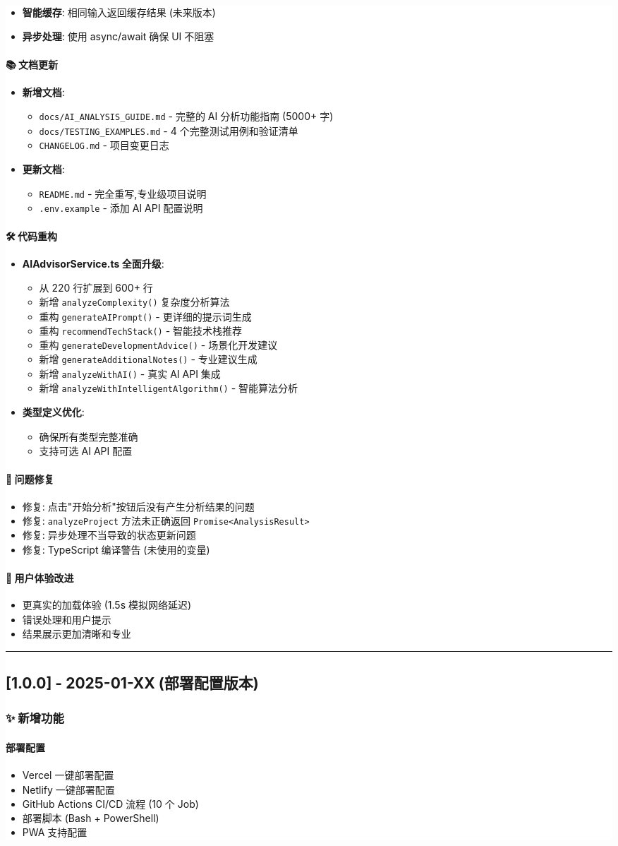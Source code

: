 - **智能缓存**: 相同输入返回缓存结果 (未来版本)

- **异步处理**: 使用 async/await 确保 UI 不阻塞

#### 📚 文档更新

- **新增文档**:
  - `docs/AI_ANALYSIS_GUIDE.md` - 完整的 AI 分析功能指南 (5000+ 字)
  - `docs/TESTING_EXAMPLES.md` - 4 个完整测试用例和验证清单
  - `CHANGELOG.md` - 项目变更日志

- **更新文档**:
  - `README.md` - 完全重写,专业级项目说明
  - `.env.example` - 添加 AI API 配置说明

#### 🛠️ 代码重构

- **AIAdvisorService.ts 全面升级**:
  - 从 220 行扩展到 600+ 行
  - 新增 `analyzeComplexity()` 复杂度分析算法
  - 重构 `generateAIPrompt()` - 更详细的提示词生成
  - 重构 `recommendTechStack()` - 智能技术栈推荐
  - 重构 `generateDevelopmentAdvice()` - 场景化开发建议
  - 新增 `generateAdditionalNotes()` - 专业建议生成
  - 新增 `analyzeWithAI()` - 真实 AI API 集成
  - 新增 `analyzeWithIntelligentAlgorithm()` - 智能算法分析

- **类型定义优化**:
  - 确保所有类型完整准确
  - 支持可选 AI API 配置

#### 🐛 问题修复

- 修复: 点击"开始分析"按钮后没有产生分析结果的问题
- 修复: `analyzeProject` 方法未正确返回 `Promise<AnalysisResult>`
- 修复: 异步处理不当导致的状态更新问题
- 修复: TypeScript 编译警告 (未使用的变量)

#### 🎨 用户体验改进

- 更真实的加载体验 (1.5s 模拟网络延迟)
- 错误处理和用户提示
- 结果展示更加清晰和专业

---

## [1.0.0] - 2025-01-XX (部署配置版本)

### ✨ 新增功能

#### 部署配置
- Vercel 一键部署配置
- Netlify 一键部署配置
- GitHub Actions CI/CD 流程 (10 个 Job)
- 部署脚本 (Bash + PowerShell)
- PWA 支持配置
